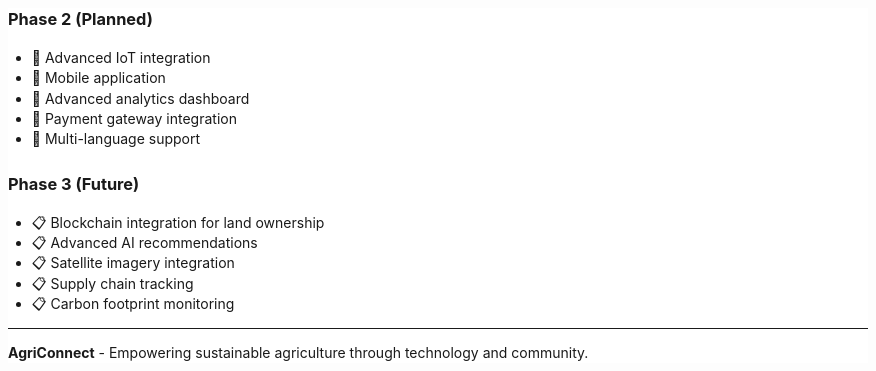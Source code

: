 ### Phase 2 (Planned)

- 🔄 Advanced IoT integration
- 🔄 Mobile application
- 🔄 Advanced analytics dashboard
- 🔄 Payment gateway integration
- 🔄 Multi-language support

### Phase 3 (Future)

- 📋 Blockchain integration for land ownership
- 📋 Advanced AI recommendations
- 📋 Satellite imagery integration
- 📋 Supply chain tracking
- 📋 Carbon footprint monitoring

---

**AgriConnect** - Empowering sustainable agriculture through technology and community.

